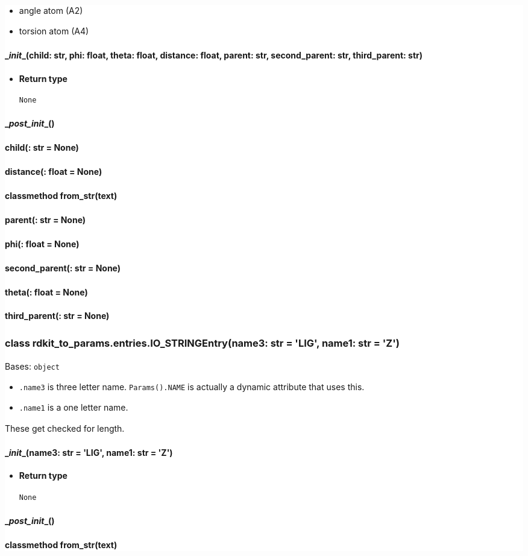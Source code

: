 
* angle atom (A2)


* torsion atom (A4)


#### \__init__(child: str, phi: float, theta: float, distance: float, parent: str, second_parent: str, third_parent: str)

* **Return type**

    `None`



#### \__post_init__()

#### child(: str = None)

#### distance(: float = None)

#### classmethod from_str(text)

#### parent(: str = None)

#### phi(: float = None)

#### second_parent(: str = None)

#### theta(: float = None)

#### third_parent(: str = None)

### class rdkit_to_params.entries.IO_STRINGEntry(name3: str = 'LIG', name1: str = 'Z')
Bases: `object`


* `.name3` is three letter name. `Params().NAME` is actually a dynamic attribute that uses this.


* `.name1` is a one letter name.

These get checked for length.


#### \__init__(name3: str = 'LIG', name1: str = 'Z')

* **Return type**

    `None`



#### \__post_init__()

#### classmethod from_str(text)
